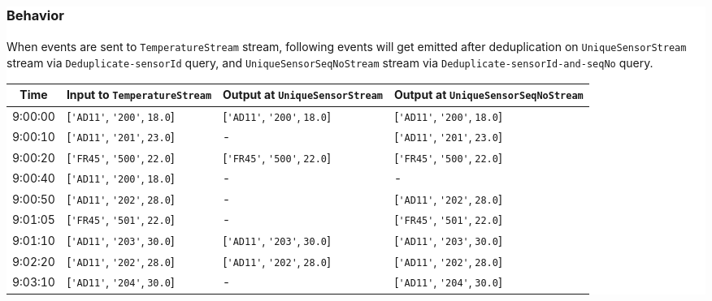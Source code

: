 ### Behavior

When events are sent to `TemperatureStream` stream, following events will get emitted after deduplication on `UniqueSensorStream` stream via `Deduplicate-sensorId` query, and `UniqueSensorSeqNoStream` stream via `Deduplicate-sensorId-and-seqNo` query.


|Time | Input to `TemperatureStream` | Output at `UniqueSensorStream` | Output at `UniqueSensorSeqNoStream` |
|---|---|---|---|
| 9:00:00 | [`'AD11'`, `'200'`, `18.0`] | [`'AD11'`, `'200'`, `18.0`]  | [`'AD11'`, `'200'`, `18.0`] |
| 9:00:10 | [`'AD11'`, `'201'`, `23.0`] | -                            | [`'AD11'`, `'201'`, `23.0`] |
| 9:00:20 | [`'FR45'`, `'500'`, `22.0`] | [`'FR45'`, `'500'`, `22.0`]  | [`'FR45'`, `'500'`, `22.0`] |
| 9:00:40 | [`'AD11'`, `'200'`, `18.0`] | -                            | - |
| 9:00:50 | [`'AD11'`, `'202'`, `28.0`] | -                            | [`'AD11'`, `'202'`, `28.0`] |
| 9:01:05 | [`'FR45'`, `'501'`, `22.0`] | -                            | [`'FR45'`, `'501'`, `22.0`] |
| 9:01:10 | [`'AD11'`, `'203'`, `30.0`] | [`'AD11'`, `'203'`, `30.0`]  | [`'AD11'`, `'203'`, `30.0`] |
| 9:02:20 | [`'AD11'`, `'202'`, `28.0`] | [`'AD11'`, `'202'`, `28.0`]  | [`'AD11'`, `'202'`, `28.0`] |
| 9:03:10 | [`'AD11'`, `'204'`, `30.0`] | -                            | [`'AD11'`, `'204'`, `30.0`] |
